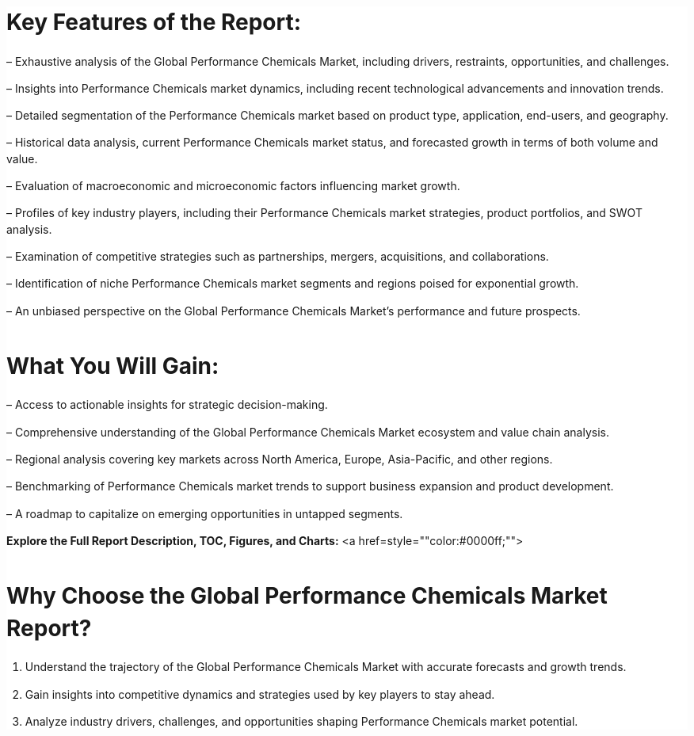 # <strong>Key Features of the Report:</strong>

– Exhaustive analysis of the Global Performance Chemicals Market, including drivers, restraints, opportunities, and challenges.

– Insights into Performance Chemicals market dynamics, including recent technological advancements and innovation trends.

– Detailed segmentation of the Performance Chemicals market based on product type, application, end-users, and geography.

– Historical data analysis, current Performance Chemicals market status, and forecasted growth in terms of both volume and value.

– Evaluation of macroeconomic and microeconomic factors influencing market growth.

– Profiles of key industry players, including their Performance Chemicals market strategies, product portfolios, and SWOT analysis.

– Examination of competitive strategies such as partnerships, mergers, acquisitions, and collaborations.

– Identification of niche Performance Chemicals market segments and regions poised for exponential growth.

– An unbiased perspective on the Global Performance Chemicals Market’s performance and future prospects.

# <strong>What You Will Gain:</strong>

– Access to actionable insights for strategic decision-making.

– Comprehensive understanding of the Global Performance Chemicals Market ecosystem and value chain analysis.

– Regional analysis covering key markets across North America, Europe, Asia-Pacific, and other regions.

– Benchmarking of Performance Chemicals market trends to support business expansion and product development.

– A roadmap to capitalize on emerging opportunities in untapped segments.

<strong>Explore the Full Report Description, TOC, Figures, and Charts:</strong>
<a href=style=""color:#0000ff;""></a>

# <strong>Why Choose the Global Performance Chemicals Market Report?</strong>

1. Understand the trajectory of the Global Performance Chemicals Market with accurate forecasts and growth trends.

2. Gain insights into competitive dynamics and strategies used by key players to stay ahead.

3. Analyze industry drivers, challenges, and opportunities shaping Performance Chemicals market potential.
